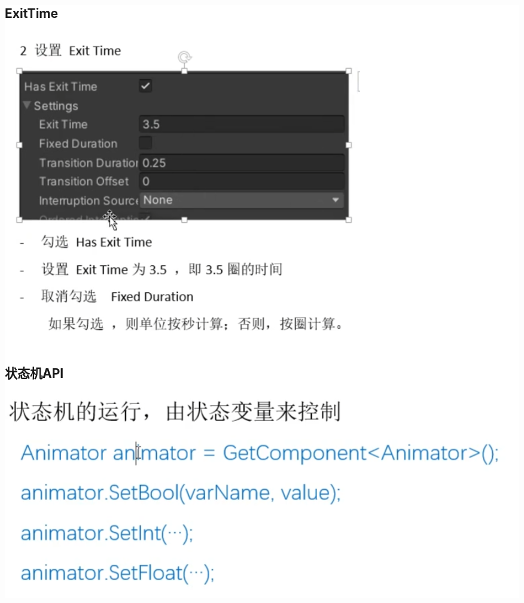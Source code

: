 ## ExitTime

![image-20241020211806838](images/image-20241020211806838.png)

## 状态机API

![image-20241020212029028](images/image-20241020212029028.png)
